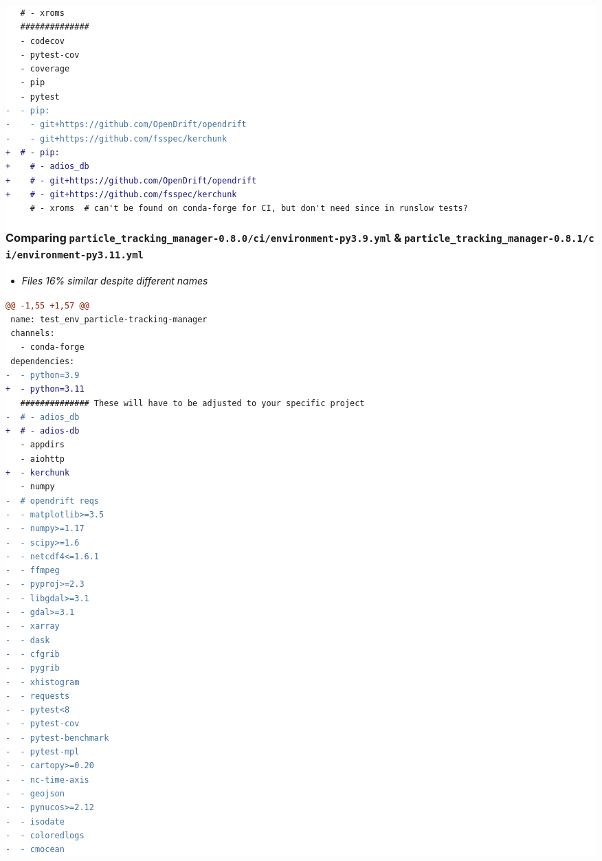 ```diff
   # - xroms
   ##############
   - codecov
   - pytest-cov
   - coverage
   - pip
   - pytest
-  - pip:
-    - git+https://github.com/OpenDrift/opendrift
-    - git+https://github.com/fsspec/kerchunk
+  # - pip:
+    # - adios_db
+    # - git+https://github.com/OpenDrift/opendrift
+    # - git+https://github.com/fsspec/kerchunk
     # - xroms  # can't be found on conda-forge for CI, but don't need since in runslow tests?
```

### Comparing `particle_tracking_manager-0.8.0/ci/environment-py3.9.yml` & `particle_tracking_manager-0.8.1/ci/environment-py3.11.yml`

 * *Files 16% similar despite different names*

```diff
@@ -1,55 +1,57 @@
 name: test_env_particle-tracking-manager
 channels:
   - conda-forge
 dependencies:
-  - python=3.9
+  - python=3.11
   ############## These will have to be adjusted to your specific project
-  # - adios_db
+  # - adios-db
   - appdirs
   - aiohttp
+  - kerchunk
   - numpy
-  # opendrift reqs
-  - matplotlib>=3.5
-  - numpy>=1.17
-  - scipy>=1.6
-  - netcdf4<=1.6.1
-  - ffmpeg
-  - pyproj>=2.3
-  - libgdal>=3.1
-  - gdal>=3.1
-  - xarray
-  - dask
-  - cfgrib
-  - pygrib
-  - xhistogram
-  - requests
-  - pytest<8
-  - pytest-cov
-  - pytest-benchmark
-  - pytest-mpl
-  - cartopy>=0.20
-  - nc-time-axis
-  - geojson
-  - pynucos>=2.12
-  - isodate
-  - coloredlogs
-  - cmocean
```